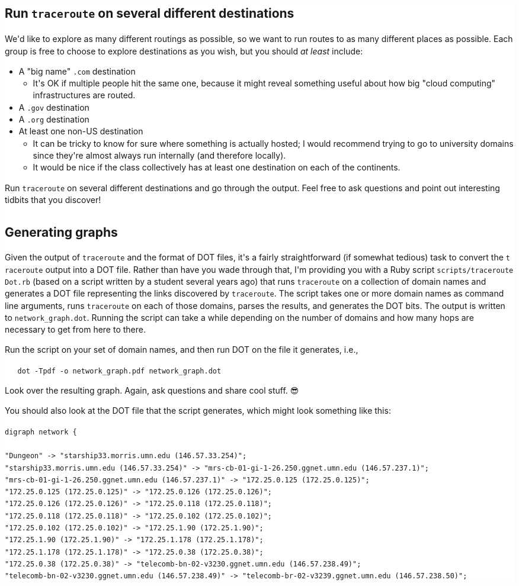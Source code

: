## Run `traceroute` on several different destinations

We'd like to explore as many different routings as possible, so we want
to run routes to as many different places as possible. Each group is
free to choose to explore destinations as you wish, but you should *at
least* include:

-   A "big name" `.com` destination
    -   It's OK if multiple people hit the same one, because it might
        reveal something useful about how big "cloud computing"
        infrastructures are routed.
-   A `.gov` destination
-   A `.org` destination
-   At least one non-US destination
    -   It can be tricky to know for sure where something is actually
        hosted; I would recommend trying to go to university domains
        since they're almost always run internally (and
        therefore locally).
    -   It would be nice if the class collectively has at least one
        destination on each of the continents.

Run `traceroute` on several different destinations and go through the
output. Feel free to ask questions and point out interesting tidbits
that you discover!

## Generating graphs

Given the output of `traceroute` and the format of DOT files, it's a
fairly straightforward (if somewhat tedious) task to convert the
`traceroute` output into a DOT file. Rather than have you wade through
that, I'm providing you with a Ruby script `scripts/tracerouteDot.rb` (based on a script written by
a student several years ago) that runs `traceroute` on a collection of
domain names and generates a DOT file representing the links discovered
by `traceroute`. The script takes one or
more domain names as command line arguments, runs `traceroute` on each
of those domains, parses the results, and generates the DOT bits. The
output is written to `network_graph.dot`. Running the script can take a
while depending on the number of domains and how many hops are necessary
to get from here to there.

Run the script on your set of domain names, and then run DOT on the file
it generates, i.e.,

       dot -Tpdf -o network_graph.pdf network_graph.dot

Look over the resulting graph. Again, ask questions and share cool stuff. :sunglasses:

You should also look at the DOT file that the script generates, which
might look something like this:

    digraph network {

    "Dungeon" -> "starship33.morris.umn.edu (146.57.33.254)";
    "starship33.morris.umn.edu (146.57.33.254)" -> "mrs-cb-01-gi-1-26.250.ggnet.umn.edu (146.57.237.1)";
    "mrs-cb-01-gi-1-26.250.ggnet.umn.edu (146.57.237.1)" -> "172.25.0.125 (172.25.0.125)";
    "172.25.0.125 (172.25.0.125)" -> "172.25.0.126 (172.25.0.126)";
    "172.25.0.126 (172.25.0.126)" -> "172.25.0.118 (172.25.0.118)";
    "172.25.0.118 (172.25.0.118)" -> "172.25.0.102 (172.25.0.102)";
    "172.25.0.102 (172.25.0.102)" -> "172.25.1.90 (172.25.1.90)";
    "172.25.1.90 (172.25.1.90)" -> "172.25.1.178 (172.25.1.178)";
    "172.25.1.178 (172.25.1.178)" -> "172.25.0.38 (172.25.0.38)";
    "172.25.0.38 (172.25.0.38)" -> "telecomb-bn-02-v3230.ggnet.umn.edu (146.57.238.49)";
    "telecomb-bn-02-v3230.ggnet.umn.edu (146.57.238.49)" -> "telecomb-br-02-v3239.ggnet.umn.edu (146.57.238.50)";